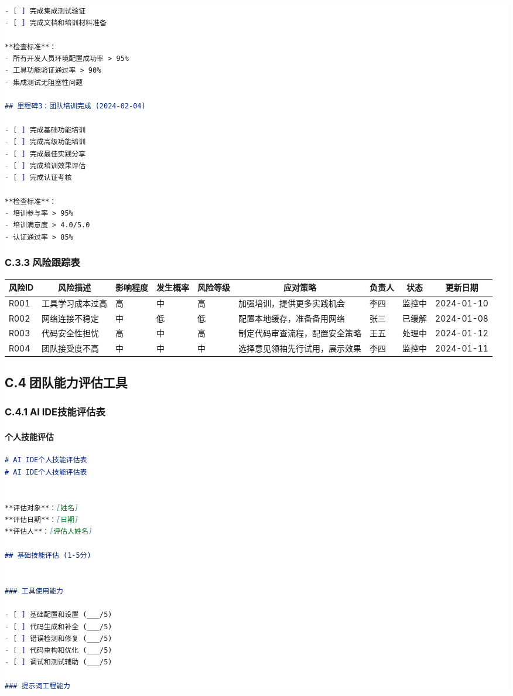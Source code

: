 ```markdown
- [ ] 完成集成测试验证
- [ ] 完成文档和培训材料准备

**检查标准**：
- 所有开发人员环境配置成功率 > 95%
- 工具功能验证通过率 > 90%
- 集成测试无阻塞性问题

## 里程碑3：团队培训完成 (2024-02-04)

- [ ] 完成基础功能培训
- [ ] 完成高级功能培训
- [ ] 完成最佳实践分享
- [ ] 完成培训效果评估
- [ ] 完成认证考核

**检查标准**：
- 培训参与率 > 95%
- 培训满意度 > 4.0/5.0
- 认证通过率 > 85%
```

### C.3.3 风险跟踪表


| 风险ID | 风险描述 | 影响程度 | 发生概率 | 风险等级 | 应对策略 | 负责人 | 状态 | 更新日期 |
| -------- | ---------- | ---------- | ---------- | ---------- | ---------- | -------- | ------ | ---------- |
| R001 | 工具学习成本过高 | 高 | 中 | 高 | 加强培训，提供更多实践机会 | 李四 | 监控中 | 2024-01-10 |
| R002 | 网络连接不稳定 | 中 | 低 | 低 | 配置本地缓存，准备备用网络 | 张三 | 已缓解 | 2024-01-08 |
| R003 | 代码安全性担忧 | 高 | 中 | 高 | 制定代码审查流程，配置安全策略 | 王五 | 处理中 | 2024-01-12 |
| R004 | 团队接受度不高 | 中 | 中 | 中 | 选择意见领袖先行试用，展示效果 | 李四 | 监控中 | 2024-01-11 |

## C.4 团队能力评估工具


### C.4.1 AI IDE技能评估表


#### 个人技能评估


```markdown
# AI IDE个人技能评估表
# AI IDE个人技能评估表


**评估对象**：[姓名]
**评估日期**：[日期]
**评估人**：[评估人姓名]

## 基础技能评估 (1-5分)


### 工具使用能力

- [ ] 基础配置和设置 (___/5)
- [ ] 代码生成和补全 (___/5)
- [ ] 错误检测和修复 (___/5)
- [ ] 代码重构和优化 (___/5)
- [ ] 调试和测试辅助 (___/5)

### 提示词工程能力
```